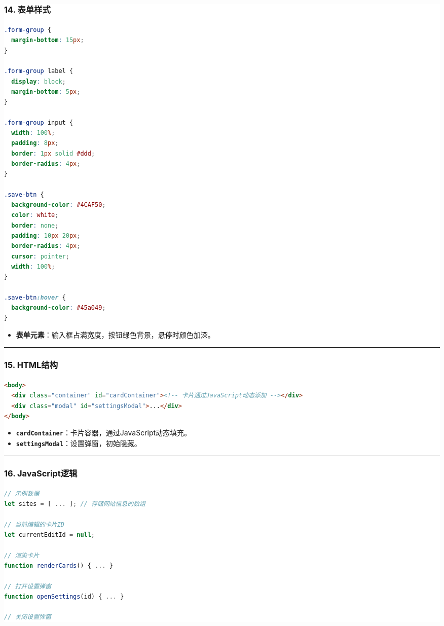 
### **14. 表单样式**
```css
.form-group {
  margin-bottom: 15px;
}

.form-group label {
  display: block;
  margin-bottom: 5px;
}

.form-group input {
  width: 100%;
  padding: 8px;
  border: 1px solid #ddd;
  border-radius: 4px;
}

.save-btn {
  background-color: #4CAF50;
  color: white;
  border: none;
  padding: 10px 20px;
  border-radius: 4px;
  cursor: pointer;
  width: 100%;
}

.save-btn:hover {
  background-color: #45a049;
}
```
- **表单元素**：输入框占满宽度，按钮绿色背景，悬停时颜色加深。

---

### **15. HTML结构**
```html
<body>
  <div class="container" id="cardContainer"><!-- 卡片通过JavaScript动态添加 --></div>
  <div class="modal" id="settingsModal">...</div>
</body>
```
- **`cardContainer`**：卡片容器，通过JavaScript动态填充。
- **`settingsModal`**：设置弹窗，初始隐藏。

---

### **16. JavaScript逻辑**
```javascript
// 示例数据
let sites = [ ... ]; // 存储网站信息的数组

// 当前编辑的卡片ID
let currentEditId = null;

// 渲染卡片
function renderCards() { ... }

// 打开设置弹窗
function openSettings(id) { ... }

// 关闭设置弹窗
```